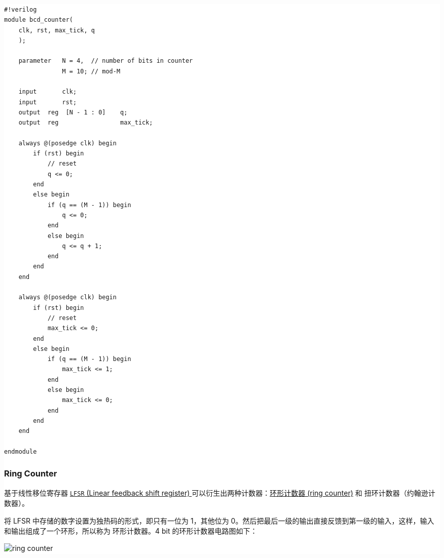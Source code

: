     #!verilog
    module bcd_counter(
        clk, rst, max_tick, q
        );

        parameter   N = 4,  // number of bits in counter
                    M = 10; // mod-M

        input       clk;
        input       rst;
        output  reg  [N - 1 : 0]    q;
        output  reg                 max_tick;

        always @(posedge clk) begin
            if (rst) begin
                // reset
                q <= 0;
            end
            else begin
                if (q == (M - 1)) begin
                    q <= 0;
                end
                else begin
                    q <= q + 1;
                end
            end
        end

        always @(posedge clk) begin
            if (rst) begin
                // reset
                max_tick <= 0;
            end
            else begin
                if (q == (M - 1)) begin
                    max_tick <= 1;
                end
                else begin
                    max_tick <= 0;
                end
            end
        end

    endmodule

### Ring Counter

基于线性移位寄存器 [`LFSR` (Linear feedback shift register) ][lfsr_wiki] 可以衍生出两种计数器：[环形计数器 (ring counter)][ring_counter wiki] 和 扭环计数器（约翰逊计数器）。

将 LFSR 中存储的数字设置为独热码的形式，即只有一位为 1，其他位为 0。然后把最后一级的输出直接反馈到第一级的输入，这样，输入和输出组成了一个环形，所以称为 环形计数器。4 bit 的环形计数器电路图如下：

![ring counter](/images/counter-design-summary/ring_counter.png)


[wiki]: http://en.wikipedia.org/wiki/Counter
[book1]: http://www.amazon.com/FPGA-Prototyping-Verilog-Examples-Spartan-3/dp/0470185325
[ring_counter wiki]: http://en.wikipedia.org/wiki/Ring_counter
[book2]: http://www.amazon.com/Hdl-Chip-Design-Synthesizing-Simulating/dp/0965193438
[lfsr_wiki]: http://en.wikipedia.org/wiki/Linear_feedback_shift_register
[gray code]: http://en.wikipedia.org/wiki/Gray_code
[paper1]: http://www.sunburst-design.com/papers/CummingsSNUG2001SJ_AsyncClk.pdf